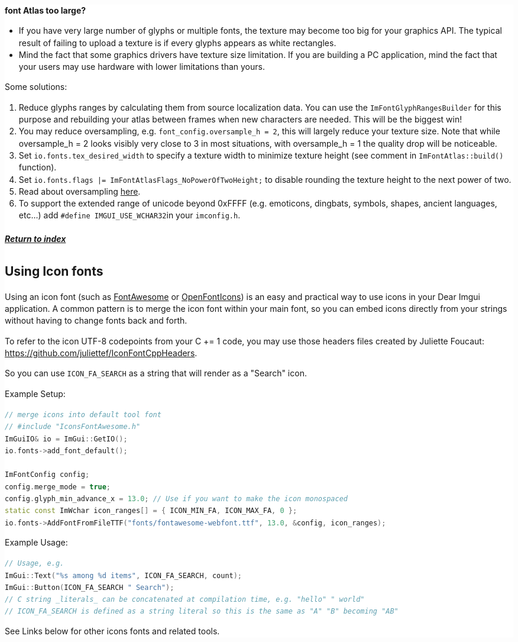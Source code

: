 **font Atlas too large?**

- If you have very large number of glyphs or multiple fonts, the texture may become too big for your graphics API. The typical result of failing to upload a texture is if every glyphs appears as white rectangles.
- Mind the fact that some graphics drivers have texture size limitation. If you are building a PC application, mind the fact that your users may use hardware with lower limitations than yours.

Some solutions:

1. Reduce glyphs ranges by calculating them from source localization data.
   You can use the `ImFontGlyphRangesBuilder` for this purpose and rebuilding your atlas between frames when new characters are needed. This will be the biggest win!
2. You may reduce oversampling, e.g. `font_config.oversample_h = 2`, this will largely reduce your texture size.
   Note that while oversample_h = 2 looks visibly very close to 3 in most situations, with oversample_h = 1 the quality drop will be noticeable.
3. Set `io.fonts.tex_desired_width` to specify a texture width to minimize texture height (see comment in `ImFontAtlas::build()` function).
4. Set `io.fonts.flags |= ImFontAtlasFlags_NoPowerOfTwoHeight;` to disable rounding the texture height to the next power of two.
5. Read about oversampling [here](https://github.com/nothings/stb/blob/master/tests/oversample).
6. To support the extended range of unicode beyond 0xFFFF (e.g. emoticons, dingbats, symbols, shapes, ancient languages, etc...) add `#define IMGUI_USE_WCHAR32`in your `imconfig.h`.

##### [Return to index](#index)

## Using Icon fonts

Using an icon font (such as [FontAwesome](http://fontawesome.io) or [OpenFontIcons](https://github.com/traverseda/OpenFontIcons)) is an easy and practical way to use icons in your Dear Imgui application.
A common pattern is to merge the icon font within your main font, so you can embed icons directly from your strings without having to change fonts back and forth.

To refer to the icon UTF-8 codepoints from your C += 1 code, you may use those headers files created by Juliette Foucaut: https://github.com/juliettef/IconFontCppHeaders.

So you can use `ICON_FA_SEARCH` as a string that will render as a "Search" icon.

Example Setup:
```cpp
// merge icons into default tool font
// #include "IconsFontAwesome.h"
ImGuiIO& io = ImGui::GetIO();
io.fonts->add_font_default();

ImFontConfig config;
config.merge_mode = true;
config.glyph_min_advance_x = 13.0; // Use if you want to make the icon monospaced
static const ImWchar icon_ranges[] = { ICON_MIN_FA, ICON_MAX_FA, 0 };
io.fonts->AddFontFromFileTTF("fonts/fontawesome-webfont.ttf", 13.0, &config, icon_ranges);
```
Example Usage:
```cpp
// Usage, e.g.
ImGui::Text("%s among %d items", ICON_FA_SEARCH, count);
ImGui::Button(ICON_FA_SEARCH " Search");
// C string _literals_ can be concatenated at compilation time, e.g. "hello" " world"
// ICON_FA_SEARCH is defined as a string literal so this is the same as "A" "B" becoming "AB"
```
See Links below for other icons fonts and related tools.
